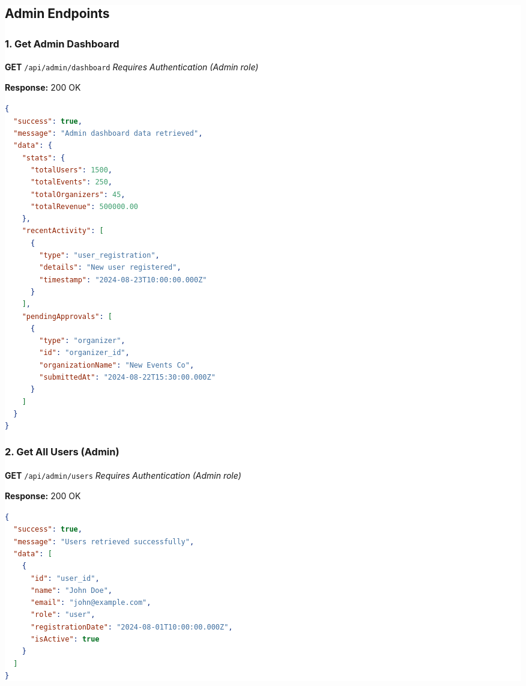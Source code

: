 ## Admin Endpoints

### 1. Get Admin Dashboard
**GET** `/api/admin/dashboard`
*Requires Authentication (Admin role)*

**Response:** 200 OK
```json
{
  "success": true,
  "message": "Admin dashboard data retrieved",
  "data": {
    "stats": {
      "totalUsers": 1500,
      "totalEvents": 250,
      "totalOrganizers": 45,
      "totalRevenue": 500000.00
    },
    "recentActivity": [
      {
        "type": "user_registration",
        "details": "New user registered",
        "timestamp": "2024-08-23T10:00:00.000Z"
      }
    ],
    "pendingApprovals": [
      {
        "type": "organizer",
        "id": "organizer_id",
        "organizationName": "New Events Co",
        "submittedAt": "2024-08-22T15:30:00.000Z"
      }
    ]
  }
}
```

### 2. Get All Users (Admin)
**GET** `/api/admin/users`
*Requires Authentication (Admin role)*

**Response:** 200 OK
```json
{
  "success": true,
  "message": "Users retrieved successfully",
  "data": [
    {
      "id": "user_id",
      "name": "John Doe",
      "email": "john@example.com",
      "role": "user",
      "registrationDate": "2024-08-01T10:00:00.000Z",
      "isActive": true
    }
  ]
}
```
